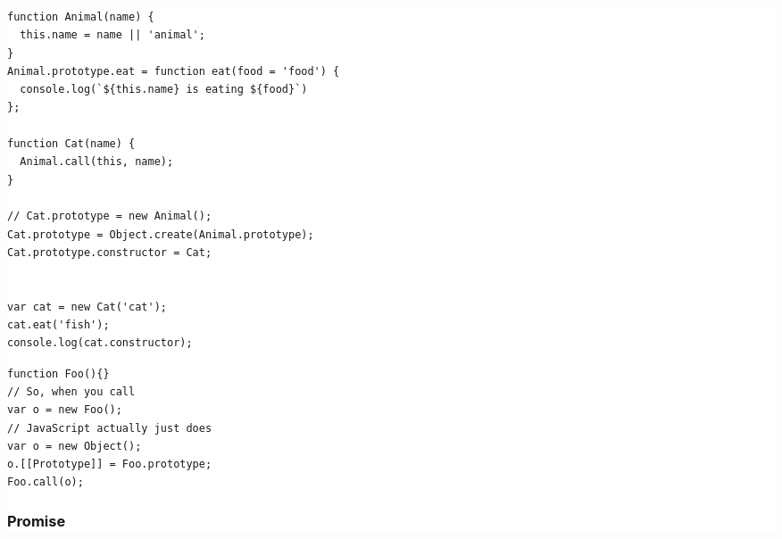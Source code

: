 ```
function Animal(name) {
  this.name = name || 'animal';
}
Animal.prototype.eat = function eat(food = 'food') {
  console.log(`${this.name} is eating ${food}`)
};

function Cat(name) {
  Animal.call(this, name);
}

// Cat.prototype = new Animal();
Cat.prototype = Object.create(Animal.prototype);
Cat.prototype.constructor = Cat;


var cat = new Cat('cat');
cat.eat('fish');
console.log(cat.constructor);
```

```
function Foo(){}
// So, when you call
var o = new Foo();
// JavaScript actually just does
var o = new Object();
o.[[Prototype]] = Foo.prototype;
Foo.call(o);
```

### Promise
